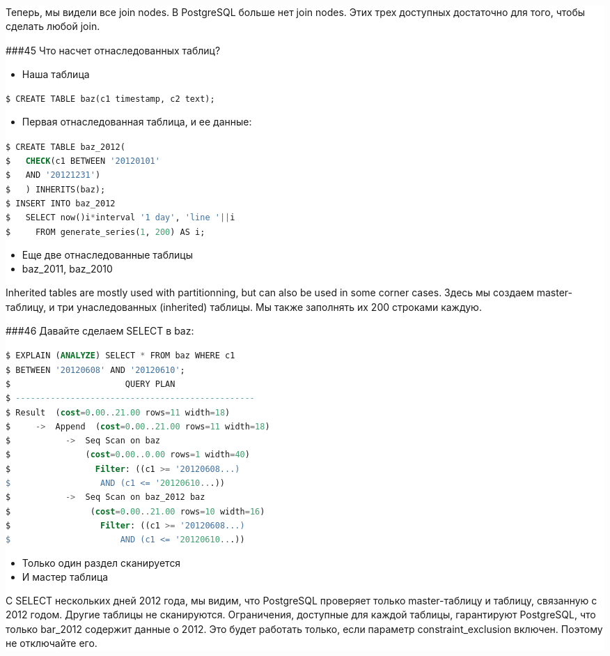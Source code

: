 Теперь, мы видели все join nodes. В PostgreSQL больше нет join nodes. Этих трех доступных достаточно для того, чтобы сделать любой join.

###45 Что насчет отнаследованных таблиц?

- Наша таблица
```sql
$ CREATE TABLE baz(c1 timestamp, c2 text);
```

- Первая отнаследованная таблица, и ее данные:

```sql
$ CREATE TABLE baz_2012(
$   CHECK(c1 BETWEEN '2012­01­01'
$   AND '2012­12­31')
$   ) INHERITS(baz);
$ INSERT INTO baz_2012
$   SELECT now()­i*interval '1 day', 'line '||i
$     FROM generate_series(1, 200) AS i;
```

- Еще две отнаследованные таблицы
 - baz_2011, baz_2010

Inherited tables are mostly used with partitionning, but can also be used in some corner cases. Здесь мы создаем master-таблицу, и три унаследованных (inherited) таблицы. Мы также заполнять их 200 строками каждую.

###46 Давайте сделаем SELECT в baz:

```sql
$ EXPLAIN (ANALYZE) SELECT * FROM baz WHERE c1
$ BETWEEN '2012­06­08' AND '2012­06­10';
$                       QUERY PLAN
­­$ ­­­­­­­­­­­­­­­­­­­­------------------------------------------------­­­­­­­­­­­­­­­­­­­­­­­­­­­­­­­­­­­
$ Result  (cost=0.00..21.00 rows=11 width=18)
$     -­>  Append  (cost=0.00..21.00 rows=11 width=18)
$           -­>  Seq Scan on baz
$               (cost=0.00..0.00 rows=1 width=40)
$                 Filter: ((c1 >= '2012­06­08...)
$                  AND (c1 <= '2012­06­10...))
$           -­>  Seq Scan on baz_2012 baz
$                (cost=0.00..21.00 rows=10 width=16)
$                  Filter: ((c1 >= '2012­06­08...)
$                      AND (c1 <= '2012­06­10...))
```

- Только один раздел сканируется
 - И мастер таблица

С SELECT нескольких дней 2012 года, мы видим, что PostgreSQL проверяет только master-таблицу и таблицу, связанную с 2012 годом. Другие таблицы не сканируются. Ограничения, доступные для каждой таблицы, гарантируют PostgreSQL, что только bar_2012 содержит данные о 2012. Это будет работать только, если параметр constraint_exclusion включен. Поэтому не отключайте его.
